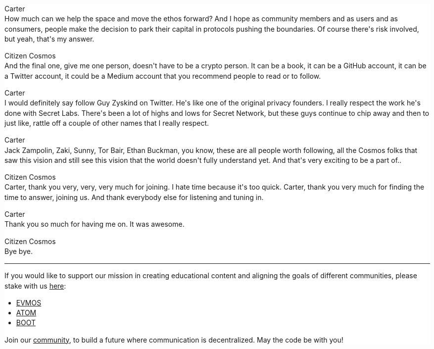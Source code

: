 
Carter  
How much can we help the space and move the ethos forward? And I hope as community members and as users and as consumers, people make the decision to park their capital in protocols pushing the boundaries. Of course there's risk involved, but yeah, that's my answer.


Citizen Cosmos  
And the final one, give me one person, doesn't have to be a crypto person. It can be a book, it can be a GitHub account, it can be a Twitter account, it could be a Medium account that you recommend people to read or to follow.


Carter  
I would definitely say follow Guy Zyskind on Twitter. He's like one of the original privacy founders. I really respect the work he's done with Secret Labs. There's been a lot of highs and lows for Secret Network, but these guys continue to chip away and then to just like, rattle off a couple of other names that I really respect.


Carter  
Jack Zampolin, Zaki, Sunny, Tor Bair, Ethan Buckman, you know, these are all people worth following, all the Cosmos folks that saw this vision and still see this vision that the world doesn't fully understand yet. And that's very exciting to be a part of..


Citizen Cosmos  
Carter, thank you very, very, very much for joining. I hate time because it's too quick. Carter, thank you very much for finding the time to answer, joining us. And thank everybody else for listening and tuning in.


Carter  
Thank you so much for having me on. It was awesome.


Citizen Cosmos  
Bye bye.

-----------------------------------------------------------------------------------------------------------------------------------------------------------

If you would like to support our mission in creating educational content and aligning the goals of different communities, please stake with us [here](https://www.citizencosmos.space/staking): 

- [EVMOS](https://wallet.keplr.app/chains/evmos?modal=validator&chain=evmos_9001-2&validator_address=evmosvaloper1mtwvpdd57gpkyejd566s24afr9zm5ryq8gwpvj) 
- [ATOM](https://wallet.keplr.app/chains/cosmos-hub?modal=validator&chain=cosmoshub-4&validator_address=cosmosvaloper1e859xaue4k2jzqw20cv6l7p3tmc378pc3k8g2u) 
- [BOOT](https://wallet.keplr.app/chains/bostrom?modal=validator&chain=bostrom&validator_address=bostromvaloper1f7nx65pmayfenpfwzwaamwas4ygmvalqj6dz5r)

Join our [community](https://discord.gg/kJaG3EucCX), to build a future where communication is decentralized. May the code be with you!
